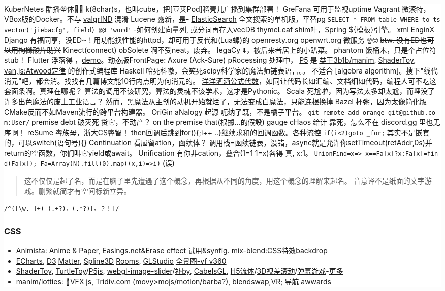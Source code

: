 KuberNetes 酷播垒体👯‍♀️ k(8char)s，也叫cube，把[豆荚Pod]稻壳儿广播到集群部署！ GreFana 可用于监视uptime
Vagrant 微滚特，VBox版的Docker。不与 [valgrIND](https://senlinzhan.github.io/2017/12/31/valgrind/) 混淆
Lucene 露新，[是](https://www.elastic.co/search-labs/blog/elasticsearch-lucene-vector-database-gains)- [ElasticSearch](https://www.elastic.co/cn/demo-gallery/ent-search) 全文搜索的单机版，平替pg `SELECT * FROM table WHERE to_tsvector('jiebacfg', field) @@ 'word'` -[如何创建向量列](https://github.com/digoal/blog/blob/master/201610/20161019_01.md#postgresql-全文检索类型), [或分词再存入vecDB](https://www.skypyb.com/2020/12/jishu/1705/)
thymeLeaf shim叶，Spring ${模板}引擎。 [xml](https://www.thymeleaf.org/doc/tutorials/3.0/usingthymeleaf.html#conditional-expressions)
EnginX Django 有福同享，没ED~！用功能换性能的httpd，却可用于反代和(Lua螺)的 openresty.org openwrt.org 微服务 ☝️🤓 ~~btw. 没有ED也可以用枸橼酸片助兴~~ Kinect(connect)
obSolete 啊不受neat，废弃。
legaCy ⬇️，被后来者居上的小趴菜。
phantom 饭桶木，只是个占位符stub！
Flutter 浮落得 ，[demo](https://codelabs.developers.google.cn/codelabs/flutter-codelab-first?hl=zh-cn#3)。动态版FrontPage: Axure (Ack-Sure)
pRocessing  处理中， [P5](https://p5js.org/zh-Hans/examples//angles-and-motion-sine-cosine/) 是 [类于3b1b/manim](https://processing.org/examples/), [ShaderToy](https://iquilezles.org/articles/distfunctions2d/), [van](https://vanjs.org/demo#counter),[js:Atwood定律](https://gl-transitions.com/) 的创作式编程库
Haskell 哈死科嗷，会笑死scipy科学家的魔法师链表语言。。 不适合 [algebra algorithm]。搜下"线代 消元"吧，都会消。找找有几篇博文能10行内点明为何消元的。 [洋洋洒洒公式代数](https://t.me/dsuse/19995)，如同让代码长如汇编、文档细如代码，编程人可不吃这套面条啊。真理在哪呢？ 算法的调用不该研究，算法的灵魂不该学术，这才是Pythonic。
Scala 死尬啦，因为写法太多却太尬，而埋没了许多出色魔法的废土工业语言？ 然而，黑魔法从主创的动机开始就烂了，无法变成白魔法，只能连根换掉
Bazel [杯粥](https://github.com/bazelbuild/bazel-website/pull/323#issuecomment-912437099)，因为太像简化版CMake反而不如Maven流行的跨平台构建器。
OriGin aNalogy 起源 呃纳了既，不是橘子平台。 `git remote add orange git@github.com:User/`
premise debt 破灭死 贷它，不动产？ on the premise that(根據...的假設)
gauge cHaos 给计 靠死，怎么不在 discord.gg 里也无序啊！
reSume 睿族母，浙大CS睿智！ then回调后跳到for(){;i++ ..}继续求和的回调函数。各种流控 `if(i<2)goto _for;` 其实不是嵌套的，可以switch(语句号){}
Continuation 看屉留ation，函续体？ 调用栈=函续链表，没错，async就是允许你setTimeout(retAddr,0s)并return的空函数，你们叫它yield或await。
Unification 有你非cation，叠合(1=1 1=x)各得 真, x:1。 `UnionFind=x=> x==Fa[x]?x:Fa[x]=find(Fa[x]); Fa=Array(N).fill(0).map((x,i)=>i)` (误)

>这不仅仅是起了名，而是在脑子里先遭遇了这个概念，再根据从不同的角度，用这个概念的理解来起名。 音意译不是纸面的文字游戏。删繁就简才有空间标新立异。

`/^([\w. ]+) (.+?)，(.*?)[。？！]/`

### CSS

- [Animista](https://animista.net/play/basic/flip-scale-2): [Anime](https://animejs.com/documentation/#svgAttr) & [Paper](http://paperjs.org/examples/candy-crash/), [Easings.net](https://epiceasing.com/)&[Erase effect](https://gl-transitions.com/editor/morph) [试用](https://taotajima.jp/about/)&[synfig](https://www.theatrejs.com/docs/latest/getting-started/with-html-svg#:~:text=keyframes%20to%20it). [mix-blend](https://chokcoco.github.io/CSS-Inspiration/#/./blendmode/blend-text-glitch):CSS特效backdrop
- [ECharts](https://echarts.apache.org/v4/examples), [D3](https://observablehq.com/@d3/gallery) [Matter](https://brm.io/matter-js/demo/#mixed), [Spline3D](https://spline.design/) [Rooms](https://rooms.xyz/alex/dominos), [GLStudio](https://webglstudio.org/demo/) [全景图-vf v360](https://pchen66.github.io/Panolens/#Example)
- [ShaderToy](https://www.shadertoy.com/playlist/MXdSRf), [TurtleToy](https://turtletoy.net/turtle/46d50beb8a)/[P5js](https://openprocessing.org/discover/#/game), [webgl-image-slider](https://offscreencanvas.com/renders/webgl-galleries-and-sliders)/[补](https://github.com/Anemolo/WebGLDistortionConfigurator)[by](https://velasquezdaniel.com/blog/rendering-100k-spheres-instantianing-and-draw-calls/), [CabelsGL](https://cables.gl/p/C6iqnt), [H5流体](https://haxiomic.github.io/GPU-Fluid-Experiments/html5/)/[3D视差滚动](https://tympanus.net/codrops/2019/02/20/how-to-create-a-fake-3d-image-effect-with-webgl/)/[弹幕游戏](https://firedancer-lang.com/)-[更多](https://t.me/dsuse/18667)
- manim/lotties: [🔎VFX js](https://rossning92.github.io/movy/?file=examples/demo/opening.js), [Tridiv.com](https://petertyliu.github.io/toaster/) (movy>[mojs/motion/barba](https://www.nunustudio.org/editor/index.html?nsp=../../examples/flappy.nsp)?), [blendswap](https://armory3d.github.io/armory_examples_browser/#templates-first_person),[VR](https://aframe.io/examples/showcase/responsiveui/); [导航](https://dribbble.com/tags/3d-website) [awwards](https://www.awwwards.com/websites/3d/)